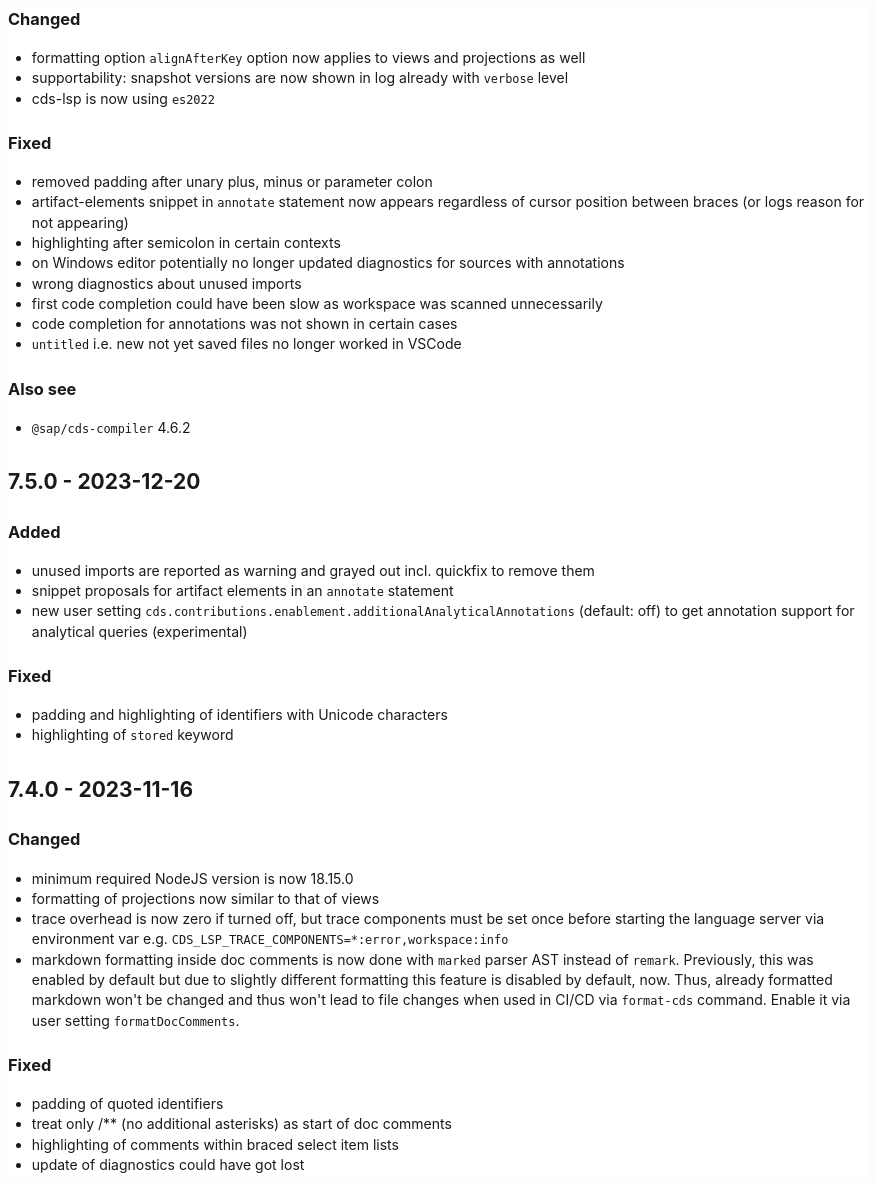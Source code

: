 ### Changed
- formatting option `alignAfterKey` option now applies to views and projections as well
- supportability: snapshot versions are now shown in log already with `verbose` level
- cds-lsp is now using `es2022`

### Fixed
- removed padding after unary plus, minus or parameter colon
- artifact-elements snippet in `annotate` statement now appears regardless of cursor position between braces (or logs reason for not appearing)
- highlighting after semicolon in certain contexts
- on Windows editor potentially no longer updated diagnostics for sources with annotations
- wrong diagnostics about unused imports
- first code completion could have been slow as workspace was scanned unnecessarily
- code completion for annotations was not shown in certain cases
- `untitled` i.e. new not yet saved files no longer worked in VSCode

### Also see
- `@sap/cds-compiler` 4.6.2


## 7.5.0 - 2023-12-20

### Added
- unused imports are reported as warning and grayed out incl. quickfix to remove them
- snippet proposals for artifact elements in an `annotate` statement
- new user setting `cds.contributions.enablement.additionalAnalyticalAnnotations` (default: off) to get
  annotation support for analytical queries (experimental)

### Fixed
- padding and highlighting of identifiers with Unicode characters
- highlighting of `stored` keyword

## 7.4.0 - 2023-11-16

### Changed
- minimum required NodeJS version is now 18.15.0
- formatting of projections now similar to that of views
- trace overhead is now zero if turned off, but trace components must be set once before starting the
  language server via environment var e.g. `CDS_LSP_TRACE_COMPONENTS=*:error,workspace:info`
- markdown formatting inside doc comments is now done with `marked` parser AST instead of `remark`.
  Previously, this was enabled by default but due to slightly different formatting this feature is
  disabled by default, now. Thus, already formatted markdown won't be changed and thus
  won't lead to file changes when used in CI/CD via `format-cds` command.
  Enable it via user setting `formatDocComments`.

### Fixed
- padding of quoted identifiers
- treat only /** (no additional asterisks) as start of doc comments
- highlighting of comments within braced select item lists
- update of diagnostics could have got lost
